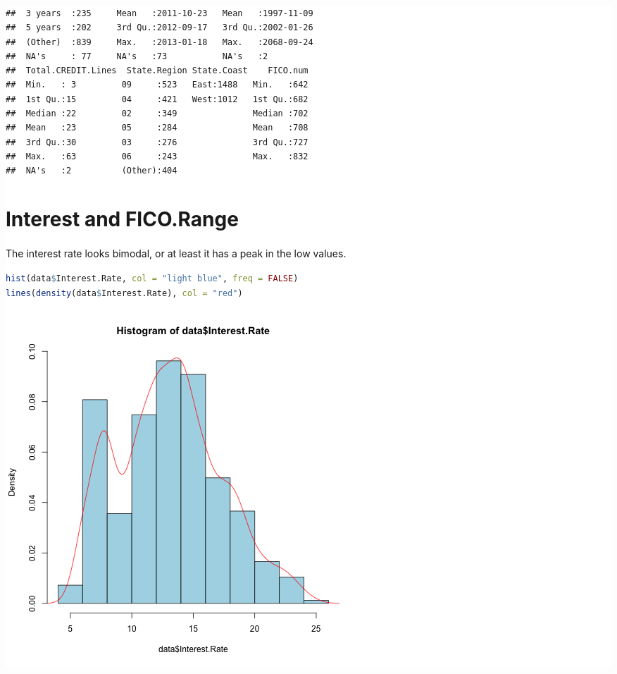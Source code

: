 ```
##  3 years  :235     Mean   :2011-10-23   Mean   :1997-11-09  
##  5 years  :202     3rd Qu.:2012-09-17   3rd Qu.:2002-01-26  
##  (Other)  :839     Max.   :2013-01-18   Max.   :2068-09-24  
##  NA's     : 77     NA's   :73           NA's   :2           
##  Total.CREDIT.Lines  State.Region State.Coast    FICO.num  
##  Min.   : 3         09     :523   East:1488   Min.   :642  
##  1st Qu.:15         04     :421   West:1012   1st Qu.:682  
##  Median :22         02     :349               Median :702  
##  Mean   :23         05     :284               Mean   :708  
##  3rd Qu.:30         03     :276               3rd Qu.:727  
##  Max.   :63         06     :243               Max.   :832  
##  NA's   :2          (Other):404
```


# Interest and FICO.Range

The interest rate looks bimodal, or at least it has a peak in the low values.

```r
hist(data$Interest.Rate, col = "light blue", freq = FALSE)
lines(density(data$Interest.Rate), col = "red")
```

![plot of chunk interest](figure/interest.png) 
